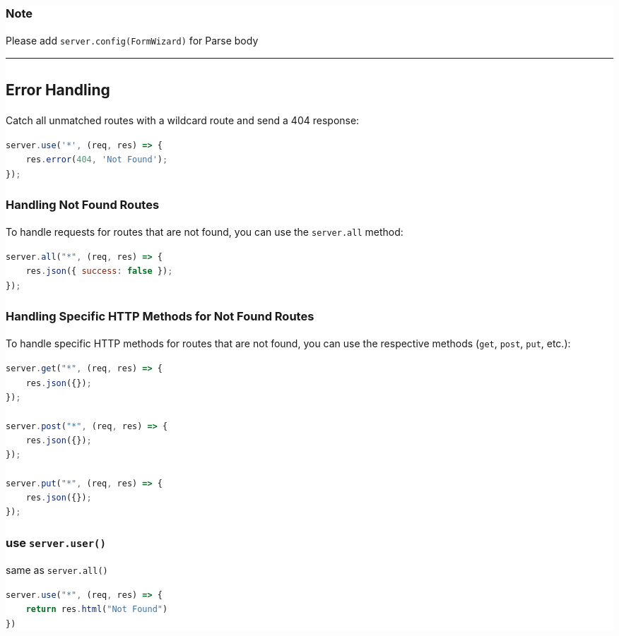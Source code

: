```typescript
```

### Note

Please add `server.config(FormWizard)` for Parse body

---

## Error Handling

Catch all unmatched routes with a wildcard route and send a 404 response:

```typescript
server.use('*', (req, res) => {
    res.error(404, 'Not Found');
});
```

### Handling Not Found Routes

To handle requests for routes that are not found, you can use the `server.all` method:

```javascript
server.all("*", (req, res) => {
    res.json({ success: false });
});
```

### Handling Specific HTTP Methods for Not Found Routes

To handle specific HTTP methods for routes that are not found, you can use the respective methods (`get`, `post`, `put`, etc.):

```javascript
server.get("*", (req, res) => {
    res.json({});
});

server.post("*", (req, res) => {
    res.json({});
});

server.put("*", (req, res) => {
    res.json({});
});
```

### use `server.user()`

same as `server.all()`

```js
server.use("*", (req, res) => {
    return res.html("Not Found")
})
```
